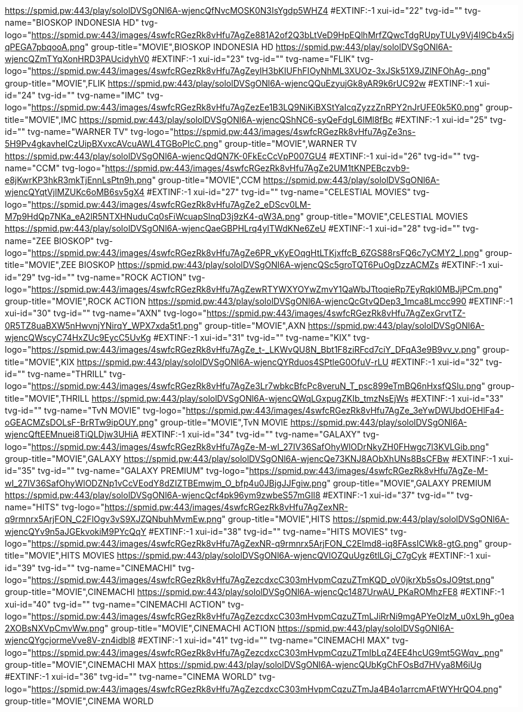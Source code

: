 https://spmid.pw:443/play/sololDVSgONl6A-wjencQfNvcMOSK0N3IsYgdp5WHZ4
#EXTINF:-1 xui-id="22" tvg-id="" tvg-name="BIOSKOP INDONESIA HD" tvg-logo="https://spmid.pw:443/images/4swfcRGezRk8vHfu7AgZe881A2of2Q3bLtVeD9HpEQlhMrfZQwcTdgRUpyTULy9Vj4l9Cb4x5jqPEGA7pbqooA.png" group-title="MOVIE",BIOSKOP INDONESIA HD
https://spmid.pw:443/play/sololDVSgONl6A-wjencQZmTYqXonHRD3PAUcidyhV0
#EXTINF:-1 xui-id="23" tvg-id="" tvg-name="FLIK" tvg-logo="https://spmid.pw:443/images/4swfcRGezRk8vHfu7AgZeyIH3bKIUFhFIOyNhML3XUOz-3xJSk51X9JZlNFOhAg-.png" group-title="MOVIE",FLIK
https://spmid.pw:443/play/sololDVSgONl6A-wjencQQuEzyujGk8yAR9k6rUC92w
#EXTINF:-1 xui-id="24" tvg-id="" tvg-name="IMC" tvg-logo="https://spmid.pw:443/images/4swfcRGezRk8vHfu7AgZezEe1B3LQ9NiKiBXStYaIcqZyzzZnRPY2nJrUFE0k5K0.png" group-title="MOVIE",IMC
https://spmid.pw:443/play/sololDVSgONl6A-wjencQShNC6-syQeFdgL6IMl8fBc
#EXTINF:-1 xui-id="25" tvg-id="" tvg-name="WARNER TV" tvg-logo="https://spmid.pw:443/images/4swfcRGezRk8vHfu7AgZe3ns-5H9Pv4gkavheICzUipBXvxcAVcuAWL4TGBoPIcC.png" group-title="MOVIE",WARNER TV
https://spmid.pw:443/play/sololDVSgONl6A-wjencQdQN7K-0FkEcCcVpP007GU4
#EXTINF:-1 xui-id="26" tvg-id="" tvg-name="CCM" tvg-logo="https://spmid.pw:443/images/4swfcRGezRk8vHfu7AgZe2UM1tKNPEBczvb9-e8jKwrKP3hkR3mkTjEnnLsPtn9h.png" group-title="MOVIE",CCM
https://spmid.pw:443/play/sololDVSgONl6A-wjencQYqtVjlMZUKc6oMB6sv5gX4
#EXTINF:-1 xui-id="27" tvg-id="" tvg-name="CELESTIAL MOVIES" tvg-logo="https://spmid.pw:443/images/4swfcRGezRk8vHfu7AgZe2_eDScv0LM-M7p9HdQp7NKa_eA2lR5NTXHNuduCq0sFiWcuapSlnqD3j9zK4-qW3A.png" group-title="MOVIE",CELESTIAL MOVIES
https://spmid.pw:443/play/sololDVSgONl6A-wjencQaeGBPHLrq4yITWdKNe6ZeU
#EXTINF:-1 xui-id="28" tvg-id="" tvg-name="ZEE BIOSKOP" tvg-logo="https://spmid.pw:443/images/4swfcRGezRk8vHfu7AgZe6PR_vKyEOqgHtLTKjxffcB_6ZGS88rsFQ6c7yCMY2_l.png" group-title="MOVIE",ZEE BIOSKOP
https://spmid.pw:443/play/sololDVSgONl6A-wjencQSc5groTQT6PuOgDzzACMZs
#EXTINF:-1 xui-id="29" tvg-id="" tvg-name="ROCK ACTION" tvg-logo="https://spmid.pw:443/images/4swfcRGezRk8vHfu7AgZewRTYWXYOYwZmvY1QaWbJTtoqieRp7EyRqkl0MBJjPCm.png" group-title="MOVIE",ROCK ACTION
https://spmid.pw:443/play/sololDVSgONl6A-wjencQcGtvQDep3_1mca8Lmcc990
#EXTINF:-1 xui-id="30" tvg-id="" tvg-name="AXN" tvg-logo="https://spmid.pw:443/images/4swfcRGezRk8vHfu7AgZexGrvtTZ-0R5TZ8uaBXW5nHwvnjYNirqY_WPX7xda5t1.png" group-title="MOVIE",AXN
https://spmid.pw:443/play/sololDVSgONl6A-wjencQWscyC74HxZUc9EycC5UvKg
#EXTINF:-1 xui-id="31" tvg-id="" tvg-name="KIX" tvg-logo="https://spmid.pw:443/images/4swfcRGezRk8vHfu7AgZe_t-_LKWvQU8N_Bbt1F8ziRFcd7ciY_DFqA3e9B9vv_v.png" group-title="MOVIE",KIX
https://spmid.pw:443/play/sololDVSgONl6A-wjencQYRduos4SPtleG0OfuV-rLU
#EXTINF:-1 xui-id="32" tvg-id="" tvg-name="THRILL" tvg-logo="https://spmid.pw:443/images/4swfcRGezRk8vHfu7AgZe3Lr7wbkcBfcPc8veruN_T_psc899eTmBQ6nHxsfQSlu.png" group-title="MOVIE",THRILL
https://spmid.pw:443/play/sololDVSgONl6A-wjencQWqLGxpugZKIb_tmzNsEjWs
#EXTINF:-1 xui-id="33" tvg-id="" tvg-name="TvN MOVIE" tvg-logo="https://spmid.pw:443/images/4swfcRGezRk8vHfu7AgZe_3eYwDWUbdOEHlFa4-oGEACMZsDOLsF-BrRTw9ipOUY.png" group-title="MOVIE",TvN MOVIE
https://spmid.pw:443/play/sololDVSgONl6A-wjencQftEEMnuei8TiQLDjw3UHiA
#EXTINF:-1 xui-id="34" tvg-id="" tvg-name="GALAXY" tvg-logo="https://spmid.pw:443/images/4swfcRGezRk8vHfu7AgZe-M-wI_27IV36SafOhyWlODrNkyZH0FHwgc7l3KVLGib.png" group-title="MOVIE",GALAXY
https://spmid.pw:443/play/sololDVSgONl6A-wjencQe73KNJ8AObXhUNs8BsCFBw
#EXTINF:-1 xui-id="35" tvg-id="" tvg-name="GALAXY PREMIUM" tvg-logo="https://spmid.pw:443/images/4swfcRGezRk8vHfu7AgZe-M-wI_27IV36SafOhyWlODZNp1vCcVEodY8dZIZTBEmwjm_O_bfp4u0JBjgJJFgiw.png" group-title="MOVIE",GALAXY PREMIUM
https://spmid.pw:443/play/sololDVSgONl6A-wjencQcf4pk96ym9zwbeS57mGIl8
#EXTINF:-1 xui-id="37" tvg-id="" tvg-name="HITS" tvg-logo="https://spmid.pw:443/images/4swfcRGezRk8vHfu7AgZexNR-q9rmnrx5ArjFON_C2FlOgv3vS9XJZQNbuhMvmEw.png" group-title="MOVIE",HITS
https://spmid.pw:443/play/sololDVSgONl6A-wjencQYv9n5aJGEkvokiM9PYcQqY
#EXTINF:-1 xui-id="38" tvg-id="" tvg-name="HITS MOVIES" tvg-logo="https://spmid.pw:443/images/4swfcRGezRk8vHfu7AgZexNR-q9rmnrx5ArjFON_C2Elmd8-iq8FAssICWk8-gtG.png" group-title="MOVIE",HITS MOVIES
https://spmid.pw:443/play/sololDVSgONl6A-wjencQVlOZQuUgz6tlLGj_C7gCyk
#EXTINF:-1 xui-id="39" tvg-id="" tvg-name="CINEMACHI" tvg-logo="https://spmid.pw:443/images/4swfcRGezRk8vHfu7AgZezcdxcC303mHvpmCqzuZTmKQD_oV0jkrXb5sOsJO9tst.png" group-title="MOVIE",CINEMACHI
https://spmid.pw:443/play/sololDVSgONl6A-wjencQc1487UrwAU_PKaROMhzFE8
#EXTINF:-1 xui-id="40" tvg-id="" tvg-name="CINEMACHI ACTION" tvg-logo="https://spmid.pw:443/images/4swfcRGezRk8vHfu7AgZezcdxcC303mHvpmCqzuZTmLJiRrNi9mgAPYeOlzM_u0xL9h_g0ea2XOBsNXVpCmvWw.png" group-title="MOVIE",CINEMACHI ACTION
https://spmid.pw:443/play/sololDVSgONl6A-wjencQYgcjormeVve8V-zn4idbl8
#EXTINF:-1 xui-id="41" tvg-id="" tvg-name="CINEMACHI MAX" tvg-logo="https://spmid.pw:443/images/4swfcRGezRk8vHfu7AgZezcdxcC303mHvpmCqzuZTmIbLqZ4EE4hcUG9mt5GWqv_.png" group-title="MOVIE",CINEMACHI MAX
https://spmid.pw:443/play/sololDVSgONl6A-wjencQUbKgChFOsBd7HVya8M6iUg
#EXTINF:-1 xui-id="36" tvg-id="" tvg-name="CINEMA WORLD" tvg-logo="https://spmid.pw:443/images/4swfcRGezRk8vHfu7AgZezcdxcC303mHvpmCqzuZTmJa4B4o1arrcmAFtWYHrQO4.png" group-title="MOVIE",CINEMA WORLD